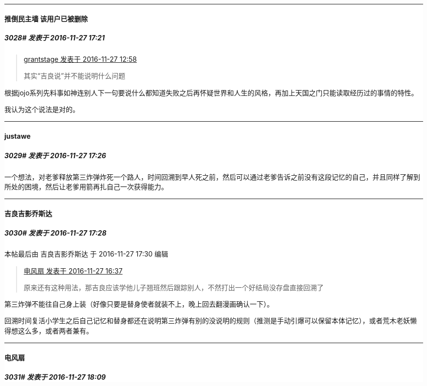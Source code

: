 


*****

####   推倒民主墙 该用户已被删除 
##### 3028#       发表于 2016-11-27 17:21



<blockquote><a href="httphttps://bbs.saraba1st.com/2b/forum.php?mod=redirect&amp;goto=findpost&amp;pid=34303950&amp;ptid=1243404" target="_blank">grantstage 发表于 2016-11-27 12:58</a>

其实“吉良说”并不能说明什么问题</blockquote>
根据jojo系列先料事如神连别人下一句要说什么都知道失败之后再怀疑世界和人生的风格，再加上天国之门只能读取经历过的事情的特性。


我认为这个说法是对的。







*****

####  justawe  
##### 3029#       发表于 2016-11-27 17:26




一个想法，对老爹释放第三炸弹炸死一个路人，时间回溯到早人死之前，然后可以通过老爹告诉之前没有这段记忆的自己，并且同样了解到所处的困境，然后让老爹用箭再扎自己一次获得能力。







*****

####  吉良吉影乔斯达  
##### 3030#       发表于 2016-11-27 17:28



 本帖最后由 吉良吉影乔斯达 于 2016-11-27 17:30 编辑 
<blockquote><a href="httphttps://bbs.saraba1st.com/2b/forum.php?mod=redirect&amp;goto=findpost&amp;pid=34305156&amp;ptid=1243404" target="_blank">电风扇 发表于 2016-11-27 16:37</a>

原来还有这种用法，那吉良应该学他儿子翘班然后跟踪别人，不然打出一个好结局没存盘直接回溯了</blockquote>
第三炸弹不能往自己身上装（好像只要是替身使者就装不上，晚上回去翻漫画确认一下）。

回溯时间复活小学生之后自己记忆和替身都还在说明第三炸弹有别的没说明的规则（推测是手动引爆可以保留本体记忆），或者荒木老妖懒得想这么多，或者两者兼有。







*****

####  电风扇  
##### 3031#       发表于 2016-11-27 18:09
